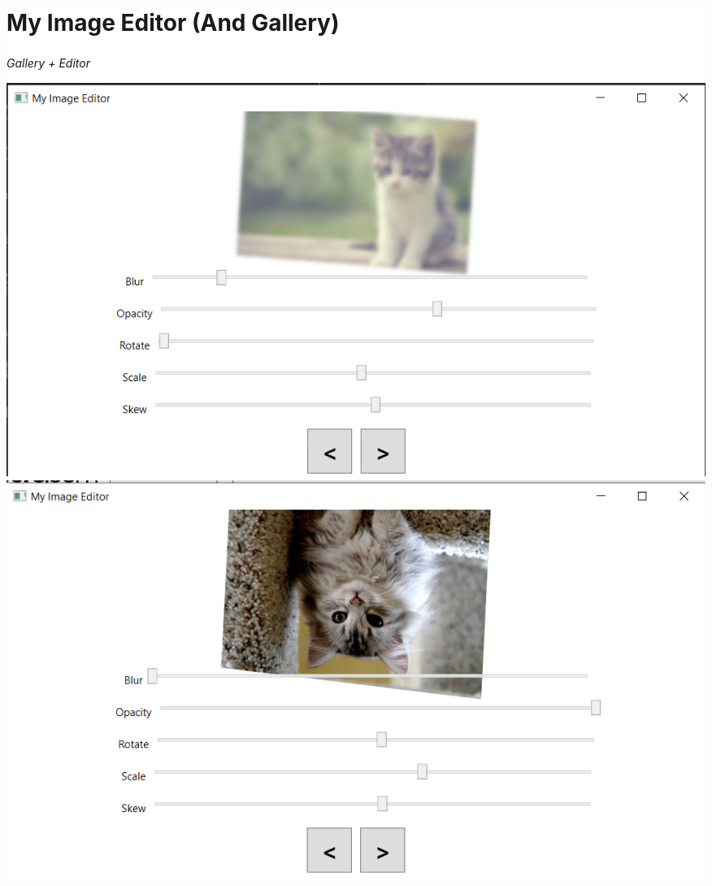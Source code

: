 # My Image Editor (And Gallery)

_Gallery + Editor_

<img src="images/1.png" width="100%">
<img src="images/2.png" width="100%">
